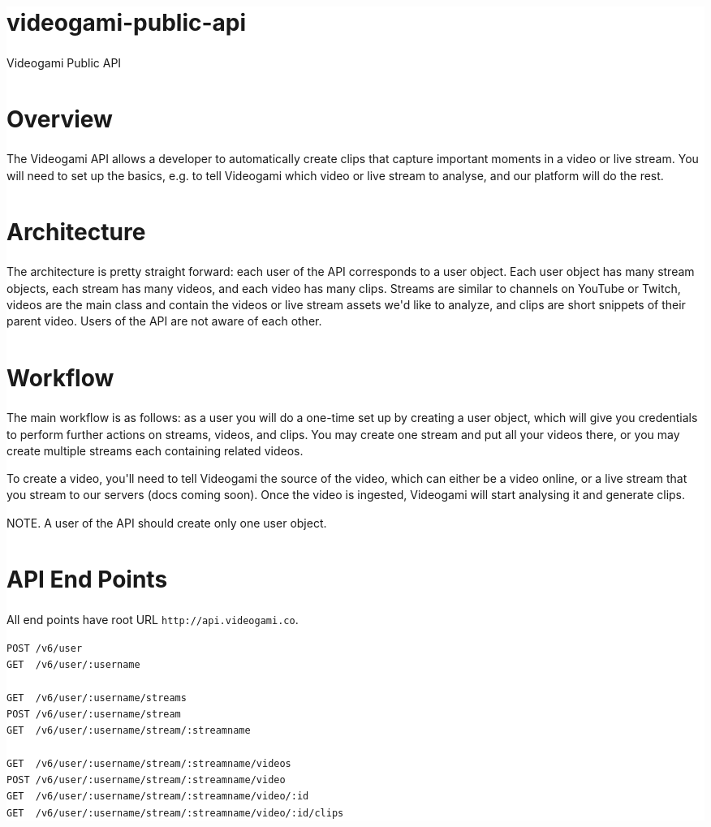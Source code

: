 
# videogami-public-api
Videogami Public API

# Overview

The Videogami API allows a developer to automatically create clips
that capture important moments in a video or live stream. You will
need to set up the basics, e.g. to tell Videogami which video or live
stream to analyse, and our platform will do the rest.

# Architecture

The architecture is pretty straight forward: each user of the API
corresponds to a user object. Each user object has many stream
objects, each stream has many videos, and each video has many
clips. Streams are similar to channels on YouTube or Twitch, videos
are the main class and contain the videos or live stream assets we'd
like to analyze, and clips are short snippets of their parent
video. Users of the API are not aware of each other.

# Workflow

The main workflow is as follows: as a user you will do a one-time set
up by creating a user object, which will give you credentials to
perform further actions on streams, videos, and clips. You may create
one stream and put all your videos there, or you may create multiple
streams each containing related videos.

To create a video, you'll need to tell Videogami the source of the
video, which can either be a video online, or a live stream that you
stream to our servers (docs coming soon). Once the video is ingested,
Videogami will start analysing it and generate clips.

NOTE. A user of the API should create only one user object.

# API End Points

All end points have root URL `http://api.videogami.co`.

```
POST /v6/user
GET  /v6/user/:username

GET  /v6/user/:username/streams
POST /v6/user/:username/stream
GET  /v6/user/:username/stream/:streamname

GET  /v6/user/:username/stream/:streamname/videos
POST /v6/user/:username/stream/:streamname/video
GET  /v6/user/:username/stream/:streamname/video/:id
GET  /v6/user/:username/stream/:streamname/video/:id/clips
```

